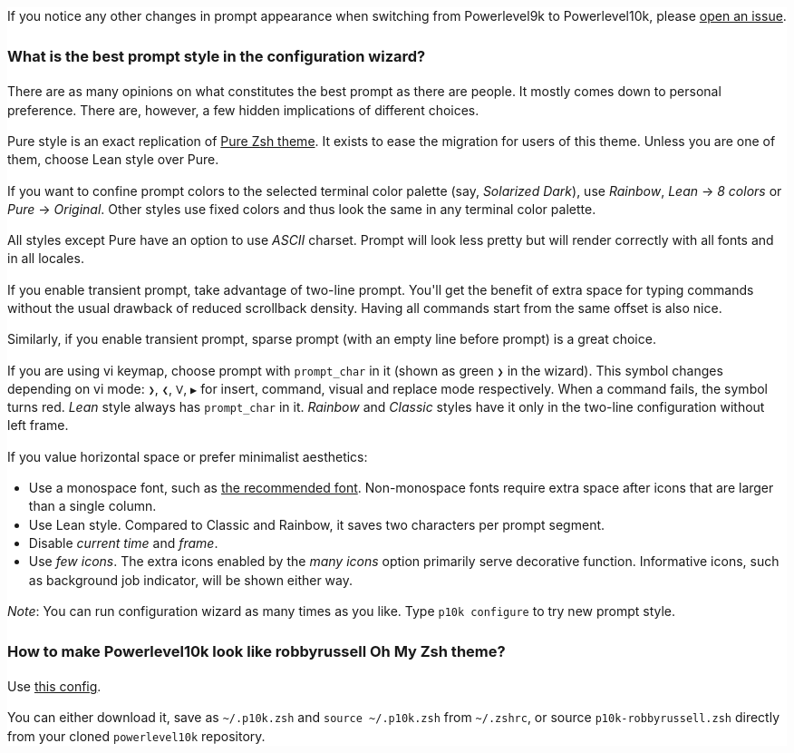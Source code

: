 If you notice any other changes in prompt appearance when switching from Powerlevel9k to
Powerlevel10k, please [open an issue](https://github.com/romkatv/powerlevel10k/issues).

### What is the best prompt style in the configuration wizard?

There are as many opinions on what constitutes the best prompt as there are people. It mostly comes
down to personal preference. There are, however, a few hidden implications of different choices.

Pure style is an exact replication of [Pure Zsh theme](https://github.com/sindresorhus/pure). It
exists to ease the migration for users of this theme. Unless you are one of them, choose Lean
style over Pure.

If you want to confine prompt colors to the selected terminal color palette (say, *Solarized Dark*),
use *Rainbow*, *Lean* → *8 colors* or *Pure* → *Original*. Other styles use fixed colors and thus
look the same in any terminal color palette.

All styles except Pure have an option to use *ASCII* charset. Prompt will look less pretty but will
render correctly with all fonts and in all locales.

If you enable transient prompt, take advantage of two-line prompt. You'll get the benefit of
extra space for typing commands without the usual drawback of reduced scrollback density. Having
all commands start from the same offset is also nice.

Similarly, if you enable transient prompt, sparse prompt (with an empty line before prompt) is a
great choice.

If you are using vi keymap, choose prompt with `prompt_char` in it (shown as green `❯` in the
wizard). This symbol changes depending on vi mode: `❯`, `❮`, `Ⅴ`, `▶` for insert, command, visual
and replace mode respectively. When a command fails, the symbol turns red. *Lean* style always has
`prompt_char` in it. *Rainbow* and *Classic* styles have it only in the two-line configuration
without left frame.

If you value horizontal space or prefer minimalist aesthetics:

- Use a monospace font, such as [the recommended font](#meslo-nerd-font-patched-for-powerlevel10k).
  Non-monospace fonts require extra space after icons that are larger than a single column.
- Use Lean style. Compared to Classic and Rainbow, it saves two characters per prompt segment.
- Disable *current time* and *frame*.
- Use *few icons*. The extra icons enabled by the *many icons* option primarily serve decorative
  function. Informative icons, such as background job indicator, will be shown either way.

*Note*: You can run configuration wizard as many times as you like. Type `p10k configure` to try new
prompt style.

### How to make Powerlevel10k look like robbyrussell Oh My Zsh theme?

Use [this config](
  https://github.com/romkatv/powerlevel10k/blob/master/config/p10k-robbyrussell.zsh).

You can either download it, save as `~/.p10k.zsh` and `source ~/.p10k.zsh` from `~/.zshrc`, or
source `p10k-robbyrussell.zsh` directly from your cloned `powerlevel10k` repository.
